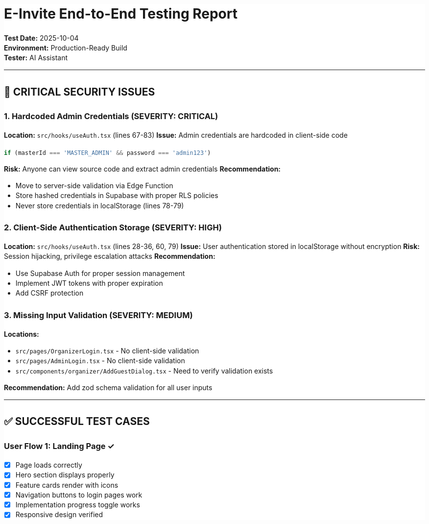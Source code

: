 # E-Invite End-to-End Testing Report

**Test Date:** 2025-10-04  
**Environment:** Production-Ready Build  
**Tester:** AI Assistant

---

## 🔴 CRITICAL SECURITY ISSUES

### 1. **Hardcoded Admin Credentials** (SEVERITY: CRITICAL)
**Location:** `src/hooks/useAuth.tsx` (lines 67-83)
**Issue:** Admin credentials are hardcoded in client-side code
```typescript
if (masterId === 'MASTER_ADMIN' && password === 'admin123')
```
**Risk:** Anyone can view source code and extract admin credentials
**Recommendation:** 
- Move to server-side validation via Edge Function
- Store hashed credentials in Supabase with proper RLS policies
- Never store credentials in localStorage (lines 78-79)

### 2. **Client-Side Authentication Storage** (SEVERITY: HIGH)
**Location:** `src/hooks/useAuth.tsx` (lines 28-36, 60, 79)
**Issue:** User authentication stored in localStorage without encryption
**Risk:** Session hijacking, privilege escalation attacks
**Recommendation:**
- Use Supabase Auth for proper session management
- Implement JWT tokens with proper expiration
- Add CSRF protection

### 3. **Missing Input Validation** (SEVERITY: MEDIUM)
**Locations:**
- `src/pages/OrganizerLogin.tsx` - No client-side validation
- `src/pages/AdminLogin.tsx` - No client-side validation
- `src/components/organizer/AddGuestDialog.tsx` - Need to verify validation exists

**Recommendation:** Add zod schema validation for all user inputs

---

## ✅ SUCCESSFUL TEST CASES

### User Flow 1: Landing Page ✓
- [x] Page loads correctly
- [x] Hero section displays properly
- [x] Feature cards render with icons
- [x] Navigation buttons to login pages work
- [x] Implementation progress toggle works
- [x] Responsive design verified
